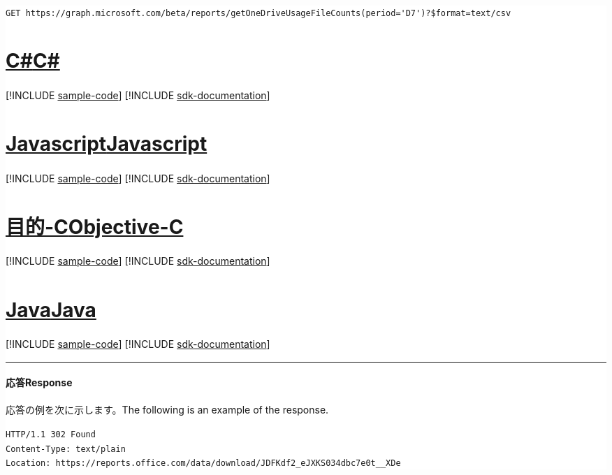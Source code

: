 
```http
GET https://graph.microsoft.com/beta/reports/getOneDriveUsageFileCounts(period='D7')?$format=text/csv
```
# <a name="ctabcsharp"></a>[<span data-ttu-id="a3a36-160">C#</span><span class="sxs-lookup"><span data-stu-id="a3a36-160">C#</span></span>](#tab/csharp)
[!INCLUDE [sample-code](../includes/snippets/csharp/reportroot-getonedriveusagefilecounts-csv-csharp-snippets.md)]
[!INCLUDE [sdk-documentation](../includes/snippets/snippets-sdk-documentation-link.md)]

# <a name="javascripttabjavascript"></a>[<span data-ttu-id="a3a36-161">Javascript</span><span class="sxs-lookup"><span data-stu-id="a3a36-161">Javascript</span></span>](#tab/javascript)
[!INCLUDE [sample-code](../includes/snippets/javascript/reportroot-getonedriveusagefilecounts-csv-javascript-snippets.md)]
[!INCLUDE [sdk-documentation](../includes/snippets/snippets-sdk-documentation-link.md)]

# <a name="objective-ctabobjc"></a>[<span data-ttu-id="a3a36-162">目的-C</span><span class="sxs-lookup"><span data-stu-id="a3a36-162">Objective-C</span></span>](#tab/objc)
[!INCLUDE [sample-code](../includes/snippets/objc/reportroot-getonedriveusagefilecounts-csv-objc-snippets.md)]
[!INCLUDE [sdk-documentation](../includes/snippets/snippets-sdk-documentation-link.md)]

# <a name="javatabjava"></a>[<span data-ttu-id="a3a36-163">Java</span><span class="sxs-lookup"><span data-stu-id="a3a36-163">Java</span></span>](#tab/java)
[!INCLUDE [sample-code](../includes/snippets/java/reportroot-getonedriveusagefilecounts-csv-java-snippets.md)]
[!INCLUDE [sdk-documentation](../includes/snippets/snippets-sdk-documentation-link.md)]

---


#### <a name="response"></a><span data-ttu-id="a3a36-164">応答</span><span class="sxs-lookup"><span data-stu-id="a3a36-164">Response</span></span>

<span data-ttu-id="a3a36-165">応答の例を次に示します。</span><span class="sxs-lookup"><span data-stu-id="a3a36-165">The following is an example of the response.</span></span>

 

```http
HTTP/1.1 302 Found
Content-Type: text/plain
Location: https://reports.office.com/data/download/JDFKdf2_eJXKS034dbc7e0t__XDe
```
